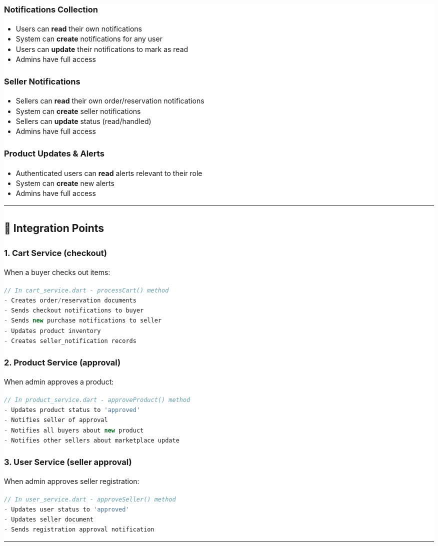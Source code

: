 ### Notifications Collection
- Users can **read** their own notifications
- System can **create** notifications for any user
- Users can **update** their notifications to mark as read
- Admins have full access

### Seller Notifications
- Sellers can **read** their own order/reservation notifications
- System can **create** seller notifications
- Sellers can **update** status (read/handled)
- Admins have full access

### Product Updates & Alerts
- Authenticated users can **read** alerts relevant to their role
- System can **create** new alerts
- Admins have full access

---

## 🎯 Integration Points

### 1. Cart Service (checkout)
When a buyer checks out items:
```dart
// In cart_service.dart - processCart() method
- Creates order/reservation documents
- Sends checkout notifications to buyer
- Sends new purchase notifications to seller
- Updates product inventory
- Creates seller_notification records
```

### 2. Product Service (approval)
When admin approves a product:
```dart
// In product_service.dart - approveProduct() method
- Updates product status to 'approved'
- Notifies seller of approval
- Notifies all buyers about new product
- Notifies other sellers about marketplace update
```

### 3. User Service (seller approval)
When admin approves seller registration:
```dart
// In user_service.dart - approveSeller() method
- Updates user status to 'approved'
- Updates seller document
- Sends registration approval notification
```

---